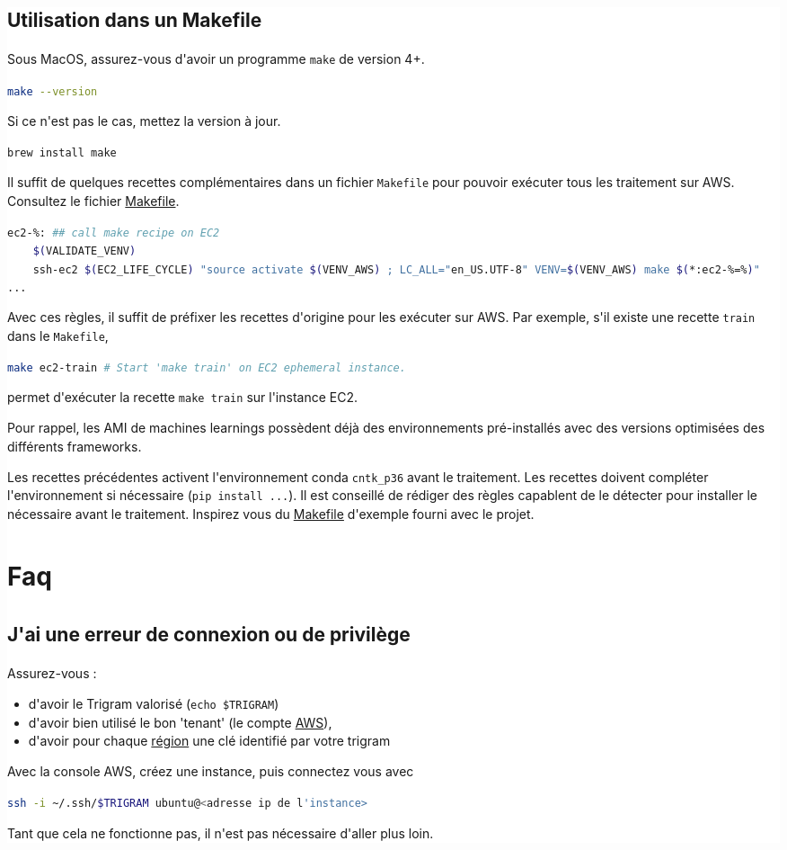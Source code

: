 ## Utilisation dans un Makefile
Sous MacOS, assurez-vous d'avoir un programme `make` de version 4+.
```bash
make --version
```
Si ce n'est pas le cas, mettez la version à jour.
```bash
brew install make
```

Il suffit de quelques recettes complémentaires dans un fichier `Makefile` pour pouvoir exécuter
tous les traitement sur AWS. Consultez le fichier [Makefile](https://gitlab.octo.com/pprados/ssh-ec2/raw/master/Makefile?raw=true).
```bash
ec2-%: ## call make recipe on EC2
	$(VALIDATE_VENV)
	ssh-ec2 $(EC2_LIFE_CYCLE) "source activate $(VENV_AWS) ; LC_ALL="en_US.UTF-8" VENV=$(VENV_AWS) make $(*:ec2-%=%)"
...
```
Avec ces règles, il suffit de préfixer les recettes d'origine pour les exécuter
sur AWS. Par exemple, s'il existe une recette `train` dans le `Makefile`,
```bash
make ec2-train # Start 'make train' on EC2 ephemeral instance.
```
permet d'exécuter la recette `make train` sur l'instance EC2.

Pour rappel, les AMI de machines learnings possèdent déjà des environnements pré-installés
avec des versions optimisées des différents frameworks.

Les recettes précédentes activent l'environnement conda `cntk_p36` avant le traitement.
Les recettes doivent compléter l'environnement si nécessaire (`pip install ...`).
Il est conseillé de rédiger des règles capablent de le détecter
pour installer le nécessaire avant le traitement.
Inspirez vous du [Makefile](https://gitlab.octo.com/pprados/ssh-ec2/raw/master/Makefile?raw=true)
d'exemple fourni avec le projet.

# Faq

## J'ai une erreur de connexion ou de privilège

Assurez-vous :
- d'avoir le Trigram valorisé (`echo $TRIGRAM`)
- d'avoir bien utilisé le bon 'tenant' (le compte [AWS](https://eu-central-1.signin.aws.amazon.com)),
- d'avoir pour chaque [région]((https://eu-central-1.signin.aws.amazon.com)) une clé identifié par votre trigram

Avec la console AWS, créez une instance, puis connectez vous avec
```bash
ssh -i ~/.ssh/$TRIGRAM ubuntu@<adresse ip de l'instance>
```
Tant que cela ne fonctionne pas, il n'est pas nécessaire d'aller plus loin.

